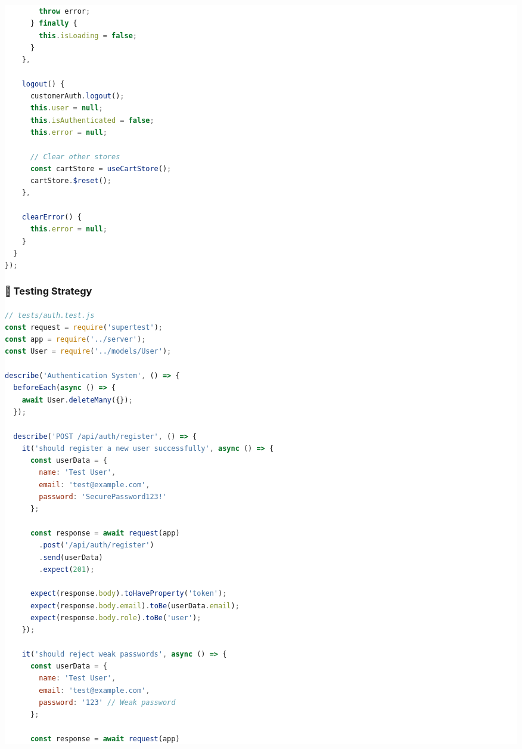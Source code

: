 ```javascript
        throw error;
      } finally {
        this.isLoading = false;
      }
    },
    
    logout() {
      customerAuth.logout();
      this.user = null;
      this.isAuthenticated = false;
      this.error = null;
      
      // Clear other stores
      const cartStore = useCartStore();
      cartStore.$reset();
    },
    
    clearError() {
      this.error = null;
    }
  }
});
```

### 📝 Testing Strategy

```javascript
// tests/auth.test.js
const request = require('supertest');
const app = require('../server');
const User = require('../models/User');

describe('Authentication System', () => {
  beforeEach(async () => {
    await User.deleteMany({});
  });
  
  describe('POST /api/auth/register', () => {
    it('should register a new user successfully', async () => {
      const userData = {
        name: 'Test User',
        email: 'test@example.com',
        password: 'SecurePassword123!'
      };
      
      const response = await request(app)
        .post('/api/auth/register')
        .send(userData)
        .expect(201);
      
      expect(response.body).toHaveProperty('token');
      expect(response.body.email).toBe(userData.email);
      expect(response.body.role).toBe('user');
    });
    
    it('should reject weak passwords', async () => {
      const userData = {
        name: 'Test User',
        email: 'test@example.com',
        password: '123' // Weak password
      };
      
      const response = await request(app)
```